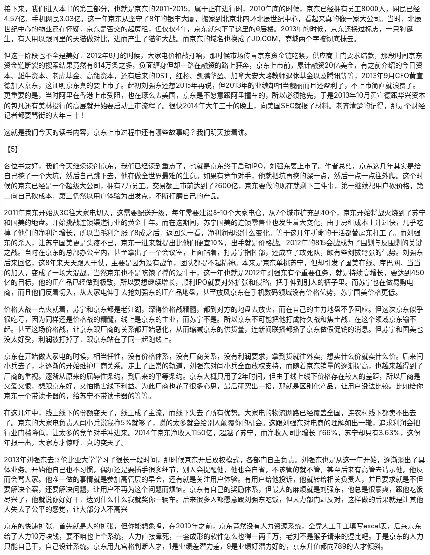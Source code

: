  

接下来，我们进入本书的第三部分，也就是京东的2011-2015，属于正在进行时，2010年底的时候，京东已经拥有员工8000人，网民已经4.57亿，手机网民3.03亿。这一年京东从坚守了8年的银丰大厦，搬家到北京北四环北辰世纪中心，看起来真的像一家大公司。当时，北辰世纪中心的物业还在怀疑，京东是否交的起房租，但仅仅4年，京东就包下了这里的6层楼。2013年的时候，京东还换过标志，一只狗诞生，有人用以跟阿里的天猫做对比，进而产生了猫狗大战。而京东的域名也换成了JD.COM，商城两个字被彻底抹去。

 

但这一阶段也不全是美好，2012年8月的时候，大家电价格战打响，那时候市场传言京东资金链吃紧，供应商上门要求结款，那段时间京东资金链断裂的搜索结果竟然有614万条之多。负面缠身但却一路在融资的路上狂奔，京东上市前，累计融资20亿美金，有之前介绍的今日资本、雄牛资本、老虎基金、高瓴资本，还有后来的DST，红杉、凯鹏华盈、加拿大安大略教师退休基金以及腾讯等等，2013年9月CFO黄宣德加入京东，这证明京东真的要上市了。起初刘强东还想2015年再说，但2013年的业绩却相当靓丽而且还盈利了，不上市简直就浪费了。更重要的是，当时阿里在香港上市受阻，也在琢么去美国，京东是不愿意跟阿里撞车的，所以必须抢先，于是2013年10月黄宣德跟华兴资本的包凡还有美林投行的高层就开始要启动上市流程了。很快2014年大年三十的晚上，向美国SEC就报了材料。老齐清楚的记得，那是个财经记者都要骂街的大年三十！

 

这就是我们今天的读书内容，京东上市过程中还有哪些故事呢？我们明天接着讲。

 

【5】

各位书友好，我们今天继续读创京东，我们已经读到重点了，也就是京东终于启动IPO，刘强东要上市了。作者总结，京东这几年其实是给自己挖了一个大坑，然后自己跳下去，他在做全世界最难的生意。如果有竞争对手，他就把坑再挖的深一点，然后一点一点往外爬。这个时候的京东已经是一个超级大公司，拥有7万员工。交易额上市前达到了2600亿，京东要做的现在就剩下三件事，第一继续帮用户砍价格，第二向自己砍成本，第三仍然以用户体验为出发点，不断打磨自己的产品。

 

2011年京东开始从3C往大家电切入，这需要配送升级，每年需要建设8-10个大家电仓，从7个城市扩充到40个，京东开始将战火烧到了苏宁和国美的地盘。开始挑战连锁渠道行业的黄金十年。而在这期间，苏宁国美的连锁零售业也发生着大变化，由于房租成本上升过快，几乎吃掉了他们的净利润增长，所以当毛利润涨了8成之后，返回头一看，净利润却没什么变化。等于这几年拼命的干活都替房东打工了。而刘强东的杀入，让苏宁国美更是头疼不已，京东一进来就提出比他们便宜10%，出手就是价格战。2012年的815会战成为了围剿与反围剿的关键之战。当时在京东的总部办公室内，甚至拿出了一个会议室，上面帖着，打苏宁指挥部，还成立了敢死队，颇有些剑拔弩张的气势。刘强东后来回忆，这8年来天天跟人干仗，主要是因为没有战争，团队都提不起精神。本来是京东单挑苏宁，但却引发了国美在线、库巴网、当当的加入，变成了一场大混战。当然京东也不是吃饱了撑的没事干，这一年也就是2012年刘强东有个重要任务，就是持续高增长，要达到450亿的目标，他的IT产品已经做到极致，所以要想继续增长，顺利IPO就要对外扩张和侵略，把手伸到别人的裤子里。而苏宁也在做易购电商，而且他们反着切入，从大家电伸手去抢刘强东的IT产品地盘，甚至放风京东在手机数码领域没有价格优势，苏宁国美价格更低。

 

价格大战一点火就着，苏宁和京东都是老江湖，深得价格战精髓，都到对方的地盘去放火，而在自己的主力地盘不予回应。但这次京东似乎很吃亏，因为同样还是价格战的精髓，线上是京东的主业，而苏宁不是。所以京东不可能把他打成持久战和焦土战，在这个领域京东输不起。甚至这场价格战，让京东跟厂商的关系都开始恶化，从而缩减京东的供货量，连新闻联播都播了京东做假促销的消息。但苏宁和国美也没太好受，利润被打掉了，跟京东站在了同一起跑线上。

 

京东在开始做大家电的时候，相当任性，没有价格体系，没有厂商关系，没有利润要求，拿到货就往外卖，想卖什么价就卖什么价。后来闫小兵去了，才逐渐的开始维护厂商关系。走上了正常的轨道，刘强东对闫小兵全面放权支持，而随着京东销量的逐渐提高，也越来越得到了厂商的重视。逐渐从原来的屈辱性条约，到后来的平等条约。京东大概只用了2年时间，但由于线上线下价格存在较大的差距，所以厂商是又爱又恨，想跟京东好，又怕损害线下利益。为此厂商也花了很多心思，最后研究出一招，那就是区别化产品，让用户没法比较。比如给你京东一个带读卡器的，给苏宁不带读卡器的等等。

 

在这几年中，线上线下的份额变天了，线上成了主流，而线下失去了所有优势。大家电的物流网路已经覆盖全国，连农村线下都卖不出去了。京东的大家电负责人闫小兵说我挣5%就够了，赚的太多就会给别人颠覆你的机会。这跟刘强东对电商的理解如出一辙，追求利润会把行业门槛降低，让太多的竞争对手冲进来。2014年京东净收入1150亿，超越了苏宁，而净收入同比增长了66%，苏宁却只有3.63%，这份年报一出，大家方才惊呼，真的变天了。

 

2013年刘强东去哥伦比亚大学学习了很长一段时间，那时候京东开启放权模式，各部门自主负责。刘强东也是从这一年开始，逐渐淡出了具体业务。开始他自己也不习惯，偶尔还是要插手很多细节，别人会提醒他，他也会自省，不该管的就不管，甚至后来有高管去请示他，他反而会骂人家。他唯一做的事情就是参加高管层的早会，还有就是关注用户体验。有用户给他投诉，他就转给相关负责人，并且要求就是不但要解决个案，还要解决问题，让用户不再为这个问题而烦恼。京东有自己的奖励体系，但最大的麻烦就是刘强东，他总是很豪爽，跟他吃饭尽兴了，他就说你好好干，达到什么什么我就奖你一辆车。后来很多人都愿意跟刘强东吃饭，但人力部门却反对，这样做的后果就是让其他人失去了公平的感觉，让大部分人不高兴

 

京东的快速扩张，首先就是人的扩张，但你能想象吗，在2010年之前，京东竟然没有人力资源系统，全靠人工手工填写excel表，后来京东给了人力10万块钱，要不咱也上个系统，人力直接晕死，一套成形的软件怎么也得一两千万，老刘不是猴子请来的逗比吧。于是京东的人力只能自己干，自己设计系统。京东用九宫格判断人才，1是业绩差潜力差，9是业绩好潜力好的，京东升值都向789的人才倾斜。

 
